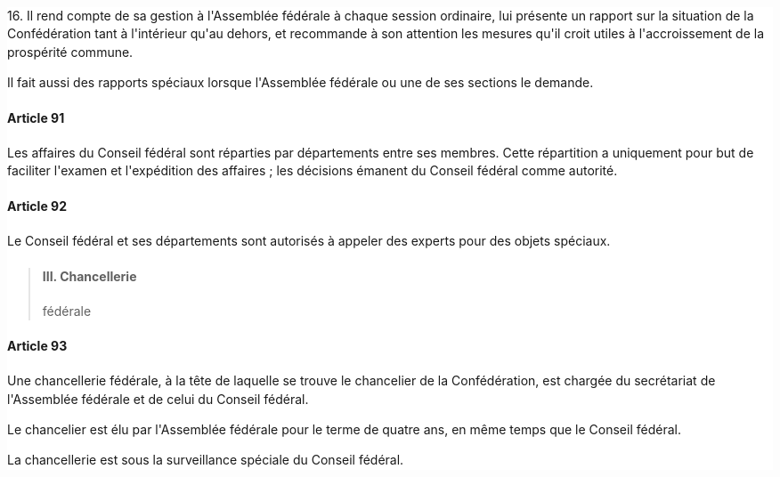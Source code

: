 16\. Il rend compte de sa gestion à l'Assemblée
fédérale
à chaque session ordinaire, lui présente un
rapport sur la
situation de la Confédération tant à
l'intérieur
qu'au dehors, et recommande à son attention les mesures
qu'il croit
utiles à l'accroissement de la
prospérité commune.

Il fait aussi des rapports spéciaux lorsque
l'Assemblée
fédérale ou une de ses sections le demande.

#### Article 91
Les affaires du Conseil fédéral sont
réparties par
départements entre ses membres. Cette répartition
a uniquement
pour but de faciliter l'examen et l'expédition des
affaires ;
les décisions émanent du Conseil
fédéral comme
autorité.

#### Article 92
Le Conseil fédéral et ses départements
sont autorisés
à appeler des experts pour des objets spéciaux.

> #### III. Chancellerie
> fédérale
>

#### Article 93
Une chancellerie fédérale, à la
tête de laquelle
se trouve le chancelier de la Confédération, est
chargée
du secrétariat de l'Assemblée
fédérale et de
celui du Conseil fédéral.

Le chancelier est élu par l'Assemblée
fédérale
pour le terme de quatre ans, en même temps que le Conseil
fédéral.

La chancellerie est sous la surveillance spéciale
du Conseil
fédéral.
